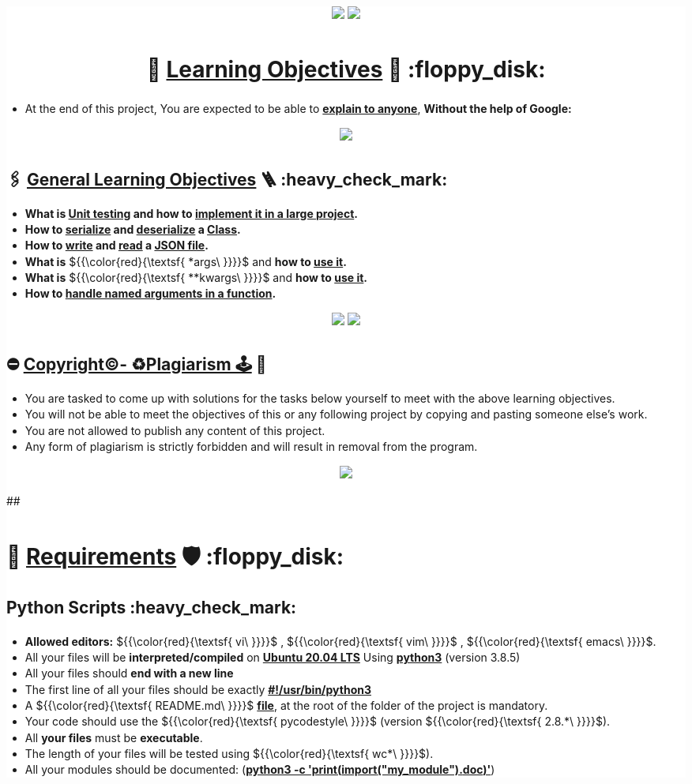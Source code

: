 <p align="center">
  <img src="https://files.realpython.com/media/args-and-kwargs-in-Python_Watermarked.508ab9494cb5.jpg" />
  <img src="https://res.cloudinary.com/practicaldev/image/fetch/s--RO_4E3RT--/c_imagga_scale,f_auto,fl_progressive,h_500,q_auto,w_1000/https://pythontic.com/json_encoding_python.png" />
</p>

###

<H1 align="center">📝 <ins>Learning Objectives</ins> 🔖 :floppy_disk:</H1>

* At the end of this project, You are expected to be able to [**explain to anyone**](https://intranet.alxswe.com/rltoken/SBdRhGGBuqzWcwcuKyapSQ), **Without the help of Google:**

<p align="center">
  <img src="https://i.ibb.co/VLNRkLS/final-the-feynman-technique.png" />
</p>

###

<H2> 🖇️ <ins>General Learning Objectives</ins> 🪜 :heavy_check_mark:</H2>

* **What is <ins>Unit testing</ins> and how to <ins>implement it in a large project</ins>.**
* **How to <ins>serialize</ins> and <ins>deserialize</ins> a <ins>Class</ins>.**
* **How to <ins>write</ins> and <ins>read</ins> a <ins>JSON file</ins>.**
* **What is** ${{\color{red}{\textsf{ *args\ \}}}}\$ and **how to <ins>use it</ins>.**
* **What is** ${{\color{red}{\textsf{ **kwargs\ \}}}}\$ and **how to <ins>use it</ins>.**
* **How to <ins>handle named arguments in a function</ins>.**

<p align="center">
  <img src="https://drstearns.github.io/tutorials/gojson/img/json-encoder.png" />
  <img src="https://pynative.com/wp-content/uploads/2020/01/python_json_parsing_and_decoding_using_load_and_loads.jpg" />
</p>

###

<H2> ⛔ <ins>Copyright©️- ♻️Plagiarism 🕹</ins> 🚫</H2>

* You are tasked to come up with solutions for the tasks below yourself to meet with the above learning objectives.
* You will not be able to meet the objectives of this or any following project by copying and pasting someone else’s work.
* You are not allowed to publish any content of this project.
* Any form of plagiarism is strictly forbidden and will result in removal from the program.

<p align="center">
  <img src="https://i.ibb.co/Dr7zQyb/alx-do-hard-things.png" />
</p>
##

<H1>🔰 <ins>Requirements</ins> 🛡 :floppy_disk:</H1>

<H2>Python Scripts :heavy_check_mark:</H2>

* **Allowed editors:** ${{\color{red}{\textsf{ vi\ \}}}}\$ , ${{\color{red}{\textsf{ vim\ \}}}}\$ , ${{\color{red}{\textsf{ emacs\ \}}}}\$.
* All your files will be **interpreted/compiled** on <ins>**Ubuntu 20.04 LTS**</ins> Using <ins>**python3**</ins> (version 3.8.5)
* All your files should **end with a new line**
* The first line of all your files should be exactly [**#!/usr/bin/python3**](./models/base.py)
* A ${{\color{red}{\textsf{ README.md\ \}}}}\$ <ins>**file**</ins>, at the root of the folder of the project is mandatory.
* Your code should use the ${{\color{red}{\textsf{ pycodestyle\ \}}}}\$ (version ${{\color{red}{\textsf{ 2.8.*\ \}}}}\$). 
* All **your files** must be **executable**.
* The length of your files will be tested using ${{\color{red}{\textsf{ wc*\ \}}}}\$).
* All your modules should be documented: ([**python3 -c 'print(__import__("my_module").__doc__)'**](./tests/test_models/base.py))